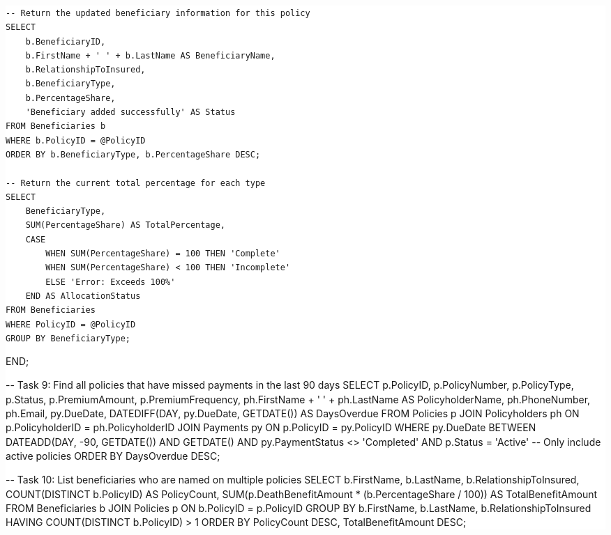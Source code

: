     -- Return the updated beneficiary information for this policy
    SELECT 
        b.BeneficiaryID,
        b.FirstName + ' ' + b.LastName AS BeneficiaryName,
        b.RelationshipToInsured,
        b.BeneficiaryType,
        b.PercentageShare,
        'Beneficiary added successfully' AS Status
    FROM Beneficiaries b
    WHERE b.PolicyID = @PolicyID
    ORDER BY b.BeneficiaryType, b.PercentageShare DESC;
    
    -- Return the current total percentage for each type
    SELECT 
        BeneficiaryType,
        SUM(PercentageShare) AS TotalPercentage,
        CASE 
            WHEN SUM(PercentageShare) = 100 THEN 'Complete'
            WHEN SUM(PercentageShare) < 100 THEN 'Incomplete'
            ELSE 'Error: Exceeds 100%'
        END AS AllocationStatus
    FROM Beneficiaries
    WHERE PolicyID = @PolicyID
    GROUP BY BeneficiaryType;
END;

-- Task 9: Find all policies that have missed payments in the last 90 days
SELECT 
    p.PolicyID,
    p.PolicyNumber,
    p.PolicyType,
    p.Status,
    p.PremiumAmount,
    p.PremiumFrequency,
    ph.FirstName + ' ' + ph.LastName AS PolicyholderName,
    ph.PhoneNumber,
    ph.Email,
    py.DueDate,
    DATEDIFF(DAY, py.DueDate, GETDATE()) AS DaysOverdue
FROM Policies p
JOIN Policyholders ph ON p.PolicyholderID = ph.PolicyholderID
JOIN Payments py ON p.PolicyID = py.PolicyID
WHERE py.DueDate BETWEEN DATEADD(DAY, -90, GETDATE()) AND GETDATE()
  AND py.PaymentStatus <> 'Completed'
  AND p.Status = 'Active'  -- Only include active policies
ORDER BY DaysOverdue DESC;

-- Task 10: List beneficiaries who are named on multiple policies
SELECT 
    b.FirstName,
    b.LastName,
    b.RelationshipToInsured,
    COUNT(DISTINCT b.PolicyID) AS PolicyCount,
    SUM(p.DeathBenefitAmount * (b.PercentageShare / 100)) AS TotalBenefitAmount
FROM Beneficiaries b
JOIN Policies p ON b.PolicyID = p.PolicyID
GROUP BY b.FirstName, b.LastName, b.RelationshipToInsured
HAVING COUNT(DISTINCT b.PolicyID) > 1
ORDER BY PolicyCount DESC, TotalBenefitAmount DESC;
